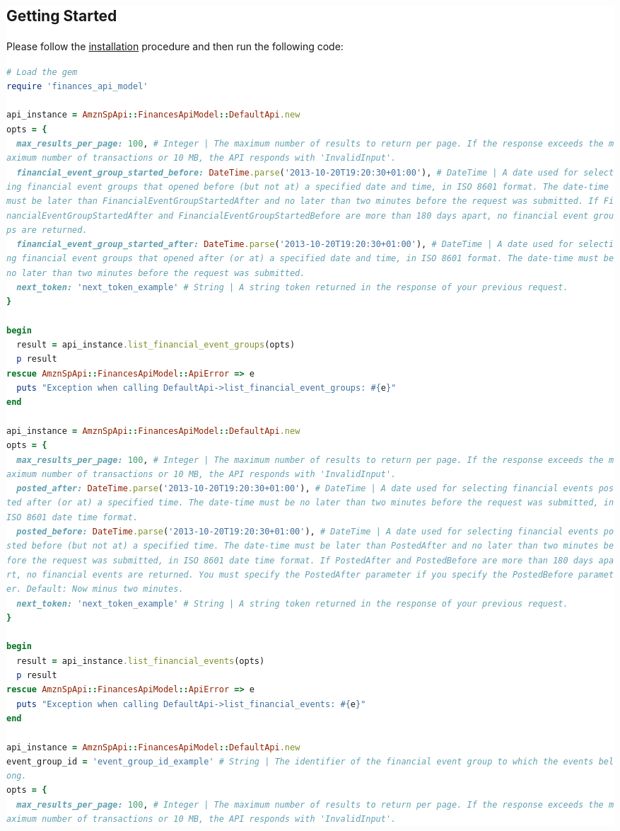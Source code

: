 ## Getting Started

Please follow the [installation](#installation) procedure and then run the following code:
```ruby
# Load the gem
require 'finances_api_model'

api_instance = AmznSpApi::FinancesApiModel::DefaultApi.new
opts = { 
  max_results_per_page: 100, # Integer | The maximum number of results to return per page. If the response exceeds the maximum number of transactions or 10 MB, the API responds with 'InvalidInput'.
  financial_event_group_started_before: DateTime.parse('2013-10-20T19:20:30+01:00'), # DateTime | A date used for selecting financial event groups that opened before (but not at) a specified date and time, in ISO 8601 format. The date-time  must be later than FinancialEventGroupStartedAfter and no later than two minutes before the request was submitted. If FinancialEventGroupStartedAfter and FinancialEventGroupStartedBefore are more than 180 days apart, no financial event groups are returned.
  financial_event_group_started_after: DateTime.parse('2013-10-20T19:20:30+01:00'), # DateTime | A date used for selecting financial event groups that opened after (or at) a specified date and time, in ISO 8601 format. The date-time must be no later than two minutes before the request was submitted.
  next_token: 'next_token_example' # String | A string token returned in the response of your previous request.
}

begin
  result = api_instance.list_financial_event_groups(opts)
  p result
rescue AmznSpApi::FinancesApiModel::ApiError => e
  puts "Exception when calling DefaultApi->list_financial_event_groups: #{e}"
end

api_instance = AmznSpApi::FinancesApiModel::DefaultApi.new
opts = { 
  max_results_per_page: 100, # Integer | The maximum number of results to return per page. If the response exceeds the maximum number of transactions or 10 MB, the API responds with 'InvalidInput'.
  posted_after: DateTime.parse('2013-10-20T19:20:30+01:00'), # DateTime | A date used for selecting financial events posted after (or at) a specified time. The date-time must be no later than two minutes before the request was submitted, in ISO 8601 date time format.
  posted_before: DateTime.parse('2013-10-20T19:20:30+01:00'), # DateTime | A date used for selecting financial events posted before (but not at) a specified time. The date-time must be later than PostedAfter and no later than two minutes before the request was submitted, in ISO 8601 date time format. If PostedAfter and PostedBefore are more than 180 days apart, no financial events are returned. You must specify the PostedAfter parameter if you specify the PostedBefore parameter. Default: Now minus two minutes.
  next_token: 'next_token_example' # String | A string token returned in the response of your previous request.
}

begin
  result = api_instance.list_financial_events(opts)
  p result
rescue AmznSpApi::FinancesApiModel::ApiError => e
  puts "Exception when calling DefaultApi->list_financial_events: #{e}"
end

api_instance = AmznSpApi::FinancesApiModel::DefaultApi.new
event_group_id = 'event_group_id_example' # String | The identifier of the financial event group to which the events belong.
opts = { 
  max_results_per_page: 100, # Integer | The maximum number of results to return per page. If the response exceeds the maximum number of transactions or 10 MB, the API responds with 'InvalidInput'.
```